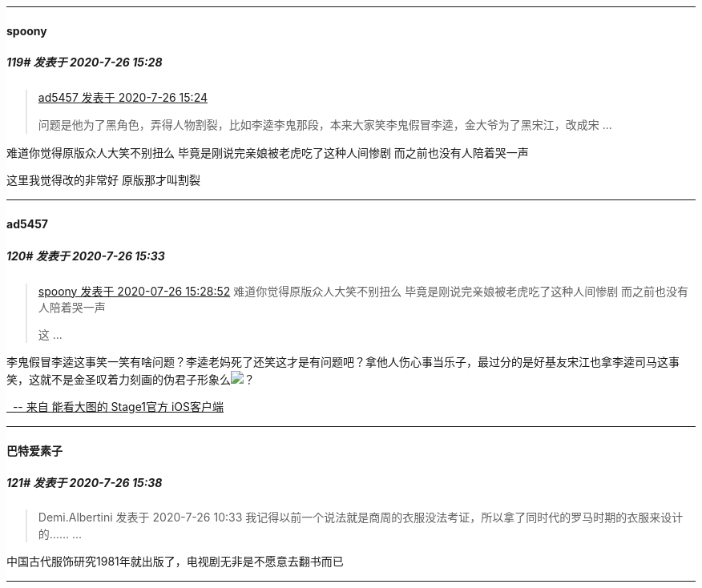 





*****

####  spoony  
##### 119#       发表于 2020-7-26 15:28



<blockquote><a href="httphttps://bbs.saraba1st.com/2b/forum.php?mod=redirect&amp;goto=findpost&amp;pid=48220230&amp;ptid=1951182" target="_blank">ad5457 发表于 2020-7-26 15:24</a>

问题是他为了黑角色，弄得人物割裂，比如李逵李鬼那段，本来大家笑李鬼假冒李逵，金大爷为了黑宋江，改成宋 ...</blockquote>
难道你觉得原版众人大笑不别扭么 毕竟是刚说完亲娘被老虎吃了这种人间惨剧 而之前也没有人陪着哭一声


这里我觉得改的非常好 原版那才叫割裂







*****

####  ad5457  
##### 120#       发表于 2020-7-26 15:33



<blockquote><a href="httphttps://bbs.saraba1st.com/2b/forum.php?mod=redirect&amp;goto=findpost&amp;pid=48220265&amp;ptid=1951182" target="_blank">spoony 发表于 2020-07-26 15:28:52</a>
难道你觉得原版众人大笑不别扭么 毕竟是刚说完亲娘被老虎吃了这种人间惨剧 而之前也没有人陪着哭一声


这 ...</blockquote>李鬼假冒李逵这事笑一笑有啥问题？李逵老妈死了还笑这才是有问题吧？拿他人伤心事当乐子，最过分的是好基友宋江也拿李逵司马这事笑，这就不是金圣叹着力刻画的伪君子形象么<img src="https://static.saraba1st.com/image/smiley/face2017/067.png" referrerpolicy="no-referrer">？

[  -- 来自 能看大图的 Stage1官方 iOS客户端](https://itunes.apple.com/fi/app/saraba1st/id1221237470?mt=8)







*****

####  巴特爱素子  
##### 121#       发表于 2020-7-26 15:38



<blockquote>Demi.Albertini 发表于 2020-7-26 10:33
我记得以前一个说法就是商周的衣服没法考证，所以拿了同时代的罗马时期的衣服来设计的…… ...</blockquote>
中国古代服饰研究1981年就出版了，电视剧无非是不愿意去翻书而已







*****
